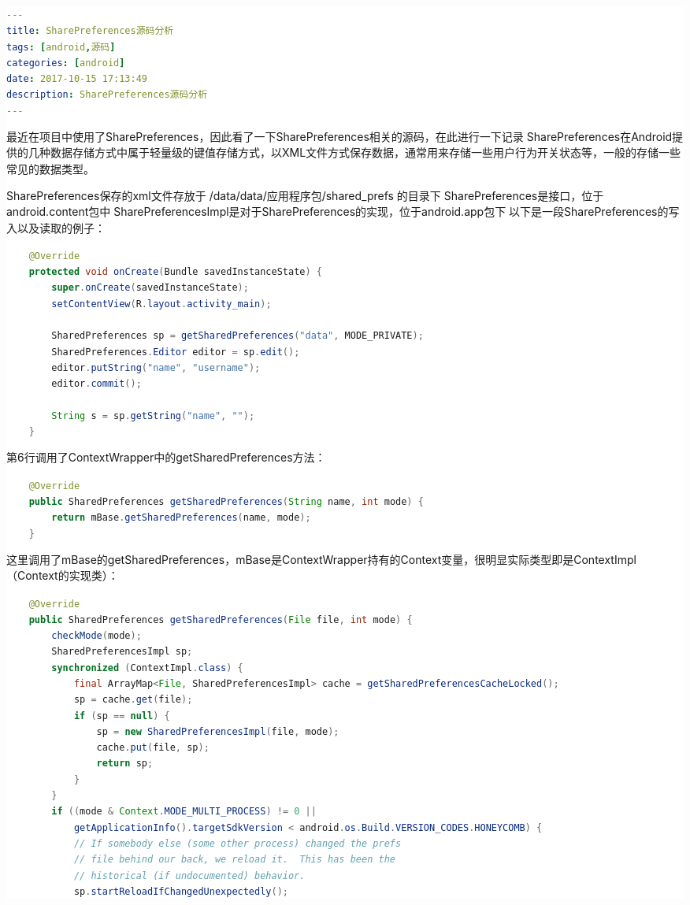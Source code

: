 ```yaml
---
title: SharePreferences源码分析
tags: [android,源码]
categories: [android]
date: 2017-10-15 17:13:49
description: SharePreferences源码分析
---
```

最近在项目中使用了SharePreferences，因此看了一下SharePreferences相关的源码，在此进行一下记录
SharePreferences在Android提供的几种数据存储方式中属于轻量级的键值存储方式，以XML文件方式保存数据，通常用来存储一些用户行为开关状态等，一般的存储一些常见的数据类型。

SharePreferences保存的xml文件存放于 /data/data/应用程序包/shared_prefs 的目录下
SharePreferences是接口，位于android.content包中
SharePreferencesImpl是对于SharePreferences的实现，位于android.app包下
以下是一段SharePreferences的写入以及读取的例子：


```java
    @Override
    protected void onCreate(Bundle savedInstanceState) {
        super.onCreate(savedInstanceState);
        setContentView(R.layout.activity_main);

        SharedPreferences sp = getSharedPreferences("data", MODE_PRIVATE);
        SharedPreferences.Editor editor = sp.edit();
        editor.putString("name", "username");
        editor.commit();

        String s = sp.getString("name", "");
    }
```


第6行调用了ContextWrapper中的getSharedPreferences方法：



```java
    @Override
    public SharedPreferences getSharedPreferences(String name, int mode) {
        return mBase.getSharedPreferences(name, mode);
    }
```


这里调用了mBase的getSharedPreferences，mBase是ContextWrapper持有的Context变量，很明显实际类型即是ContextImpl（Context的实现类）：



```java
    @Override
    public SharedPreferences getSharedPreferences(File file, int mode) {
        checkMode(mode);
        SharedPreferencesImpl sp;
        synchronized (ContextImpl.class) {
            final ArrayMap<File, SharedPreferencesImpl> cache = getSharedPreferencesCacheLocked();
            sp = cache.get(file);
            if (sp == null) {
                sp = new SharedPreferencesImpl(file, mode);
                cache.put(file, sp);
                return sp;
            }
        }
        if ((mode & Context.MODE_MULTI_PROCESS) != 0 ||
            getApplicationInfo().targetSdkVersion < android.os.Build.VERSION_CODES.HONEYCOMB) {
            // If somebody else (some other process) changed the prefs
            // file behind our back, we reload it.  This has been the
            // historical (if undocumented) behavior.
            sp.startReloadIfChangedUnexpectedly();
```